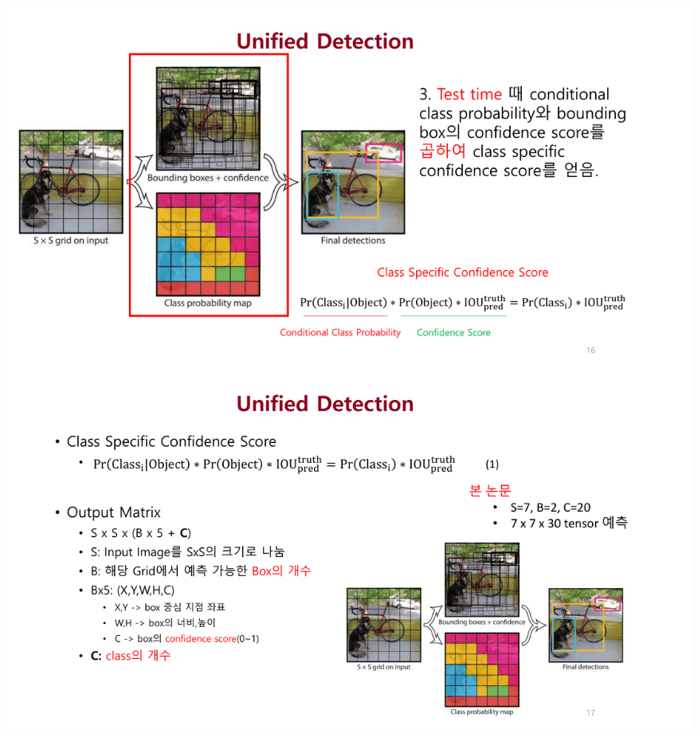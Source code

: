 <img src="/assets/papers/YOLO/16.png" width='800'>
<img src="/assets/papers/YOLO/17.png" width='800'>